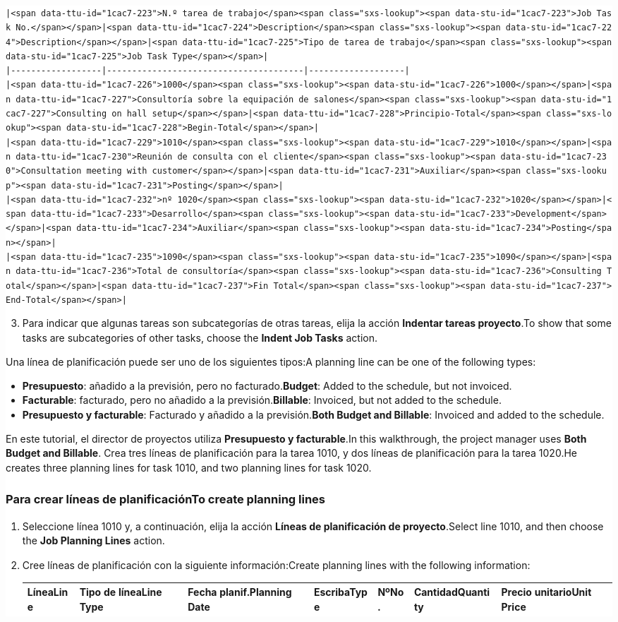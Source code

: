     |<span data-ttu-id="1cac7-223">N.º tarea de trabajo</span><span class="sxs-lookup"><span data-stu-id="1cac7-223">Job Task No.</span></span>|<span data-ttu-id="1cac7-224">Description</span><span class="sxs-lookup"><span data-stu-id="1cac7-224">Description</span></span>|<span data-ttu-id="1cac7-225">Tipo de tarea de trabajo</span><span class="sxs-lookup"><span data-stu-id="1cac7-225">Job Task Type</span></span>|  
    |------------------|---------------------------------------|-------------------|  
    |<span data-ttu-id="1cac7-226">1000</span><span class="sxs-lookup"><span data-stu-id="1cac7-226">1000</span></span>|<span data-ttu-id="1cac7-227">Consultoría sobre la equipación de salones</span><span class="sxs-lookup"><span data-stu-id="1cac7-227">Consulting on hall setup</span></span>|<span data-ttu-id="1cac7-228">Principio-Total</span><span class="sxs-lookup"><span data-stu-id="1cac7-228">Begin-Total</span></span>|  
    |<span data-ttu-id="1cac7-229">1010</span><span class="sxs-lookup"><span data-stu-id="1cac7-229">1010</span></span>|<span data-ttu-id="1cac7-230">Reunión de consulta con el cliente</span><span class="sxs-lookup"><span data-stu-id="1cac7-230">Consultation meeting with customer</span></span>|<span data-ttu-id="1cac7-231">Auxiliar</span><span class="sxs-lookup"><span data-stu-id="1cac7-231">Posting</span></span>|  
    |<span data-ttu-id="1cac7-232">nº 1020</span><span class="sxs-lookup"><span data-stu-id="1cac7-232">1020</span></span>|<span data-ttu-id="1cac7-233">Desarrollo</span><span class="sxs-lookup"><span data-stu-id="1cac7-233">Development</span></span>|<span data-ttu-id="1cac7-234">Auxiliar</span><span class="sxs-lookup"><span data-stu-id="1cac7-234">Posting</span></span>|  
    |<span data-ttu-id="1cac7-235">1090</span><span class="sxs-lookup"><span data-stu-id="1cac7-235">1090</span></span>|<span data-ttu-id="1cac7-236">Total de consultoría</span><span class="sxs-lookup"><span data-stu-id="1cac7-236">Consulting Total</span></span>|<span data-ttu-id="1cac7-237">Fin Total</span><span class="sxs-lookup"><span data-stu-id="1cac7-237">End-Total</span></span>|  

3.  <span data-ttu-id="1cac7-238">Para indicar que algunas tareas son subcategorías de otras tareas, elija la acción **Indentar tareas proyecto**.</span><span class="sxs-lookup"><span data-stu-id="1cac7-238">To show that some tasks are subcategories of other tasks, choose the **Indent Job Tasks** action.</span></span>  

 <span data-ttu-id="1cac7-239">Una línea de planificación puede ser uno de los siguientes tipos:</span><span class="sxs-lookup"><span data-stu-id="1cac7-239">A planning line can be one of the following types:</span></span>  

- <span data-ttu-id="1cac7-240">**Presupuesto**: añadido a la previsión, pero no facturado.</span><span class="sxs-lookup"><span data-stu-id="1cac7-240">**Budget**: Added to the schedule, but not invoiced.</span></span>  
- <span data-ttu-id="1cac7-241">**Facturable**: facturado, pero no añadido a la previsión.</span><span class="sxs-lookup"><span data-stu-id="1cac7-241">**Billable**: Invoiced, but not added to the schedule.</span></span>  
- <span data-ttu-id="1cac7-242">**Presupuesto y facturable**: Facturado y añadido a la previsión.</span><span class="sxs-lookup"><span data-stu-id="1cac7-242">**Both Budget and Billable**: Invoiced and added to the schedule.</span></span>  

 <span data-ttu-id="1cac7-243">En este tutorial, el director de proyectos utiliza **Presupuesto y facturable**.</span><span class="sxs-lookup"><span data-stu-id="1cac7-243">In this walkthrough, the project manager uses **Both Budget and Billable**.</span></span> <span data-ttu-id="1cac7-244">Crea tres líneas de planificación para la tarea 1010, y dos líneas de planificación para la tarea 1020.</span><span class="sxs-lookup"><span data-stu-id="1cac7-244">He creates three planning lines for task 1010, and two planning lines for task 1020.</span></span>  

### <a name="to-create-planning-lines"></a><span data-ttu-id="1cac7-245">Para crear líneas de planificación</span><span class="sxs-lookup"><span data-stu-id="1cac7-245">To create planning lines</span></span>  

1. <span data-ttu-id="1cac7-246">Seleccione línea 1010 y, a continuación, elija la acción **Líneas de planificación de proyecto**.</span><span class="sxs-lookup"><span data-stu-id="1cac7-246">Select line 1010, and then choose the **Job Planning Lines** action.</span></span>  

2. <span data-ttu-id="1cac7-247">Cree líneas de planificación con la siguiente información:</span><span class="sxs-lookup"><span data-stu-id="1cac7-247">Create planning lines with the following information:</span></span>  

    | <span data-ttu-id="1cac7-248">Línea</span><span class="sxs-lookup"><span data-stu-id="1cac7-248">Line</span></span> | <span data-ttu-id="1cac7-249">Tipo de línea</span><span class="sxs-lookup"><span data-stu-id="1cac7-249">Line Type</span></span> | <span data-ttu-id="1cac7-250">Fecha planif.</span><span class="sxs-lookup"><span data-stu-id="1cac7-250">Planning Date</span></span>  | <span data-ttu-id="1cac7-251">Escriba</span><span class="sxs-lookup"><span data-stu-id="1cac7-251">Type</span></span>        | <span data-ttu-id="1cac7-252">Nº</span><span class="sxs-lookup"><span data-stu-id="1cac7-252">No.</span></span>   | <span data-ttu-id="1cac7-253">Cantidad</span><span class="sxs-lookup"><span data-stu-id="1cac7-253">Quantity</span></span> | <span data-ttu-id="1cac7-254">Precio unitario</span><span class="sxs-lookup"><span data-stu-id="1cac7-254">Unit Price</span></span> |
    |------|-----------|----------------|-------------|-------|----------|------------|